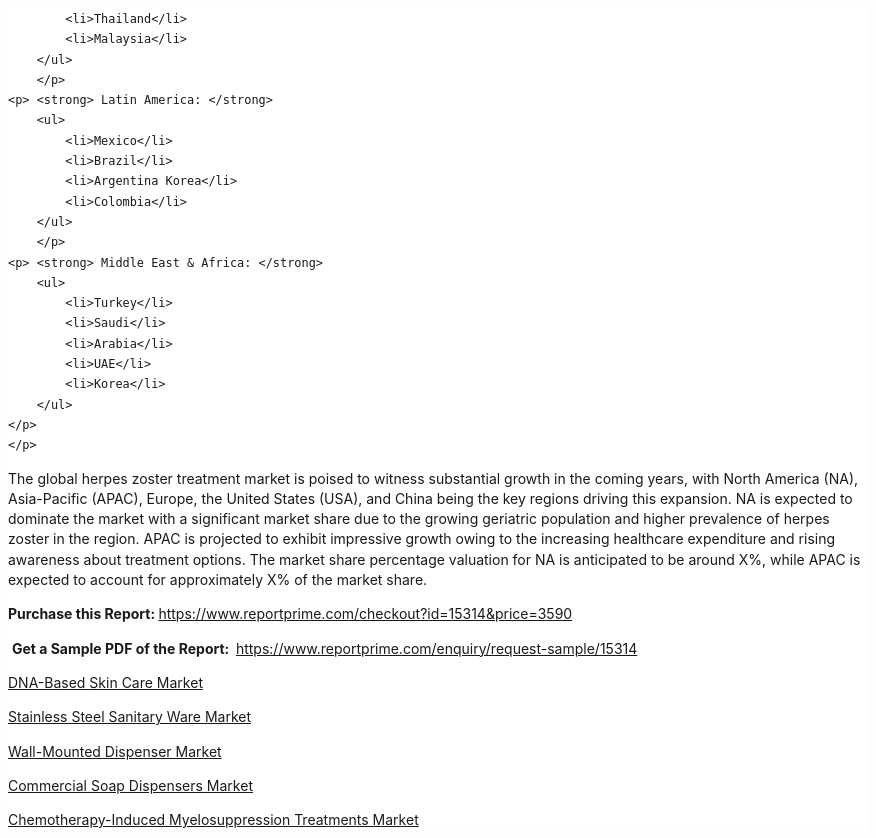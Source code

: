             <li>Thailand</li>
            <li>Malaysia</li>
        </ul>
        </p> 
    <p> <strong> Latin America: </strong>
        <ul>
            <li>Mexico</li>
            <li>Brazil</li>
            <li>Argentina Korea</li>
            <li>Colombia</li>
        </ul>
        </p> 
    <p> <strong> Middle East & Africa: </strong>
        <ul>
            <li>Turkey</li>
            <li>Saudi</li>
            <li>Arabia</li>
            <li>UAE</li>
            <li>Korea</li>
        </ul>
    </p>
    </p>
<p><p>The global herpes zoster treatment market is poised to witness substantial growth in the coming years, with North America (NA), Asia-Pacific (APAC), Europe, the United States (USA), and China being the key regions driving this expansion. NA is expected to dominate the market with a significant market share due to the growing geriatric population and higher prevalence of herpes zoster in the region. APAC is projected to exhibit impressive growth owing to the increasing healthcare expenditure and rising awareness about treatment options. The market share percentage valuation for NA is anticipated to be around X%, while APAC is expected to account for approximately X% of the market share.</p></p>
<p><strong>Purchase this Report: </strong><a href="https://www.reportprime.com/checkout?id=15314&price=3590">https://www.reportprime.com/checkout?id=15314&price=3590</a></p>
<p>&nbsp;<strong>Get a Sample PDF of the Report:&nbsp;&nbsp;</strong><a href="https://www.reportprime.com/enquiry/request-sample/15314">https://www.reportprime.com/enquiry/request-sample/15314</a></p>
<p><strong></strong></p>
<p><p><a href="https://medium.com/@susandixon1989/dna-based-skin-care-market-comprehensive-assessment-by-type-application-and-geography-187100b23ffe">DNA-Based Skin Care Market</a></p><p><a href="https://www.linkedin.com/pulse/stainless-steel-sanitary-ware-market-offers-provide-insightful-vnuqe?trackingId=wrGUyZGxRpyO3yeqaIQ6Ow%3D%3D">Stainless Steel Sanitary Ware Market</a></p><p><a href="https://www.linkedin.com/pulse/wall-mounted-dispenser-market-size-furnishes-valuable-information-rkhle?trackingId=IQlXv%2B2uTsibiRfSpl2%2BGw%3D%3D">Wall-Mounted Dispenser Market</a></p><p><a href="https://www.linkedin.com/pulse/commercial-soap-dispensers-market-size-growing-forecasted-04gye?trackingId=qYXlv0agT6u1EaFa58jooQ%3D%3D">Commercial Soap Dispensers Market</a></p><p><a href="https://medium.com/@susandixon1989/analyzing-chemotherapy-induced-myelosuppression-treatments-market-global-industry-perspective-and-1ff0c0cd65ce">Chemotherapy-Induced Myelosuppression Treatments Market</a></p></p>